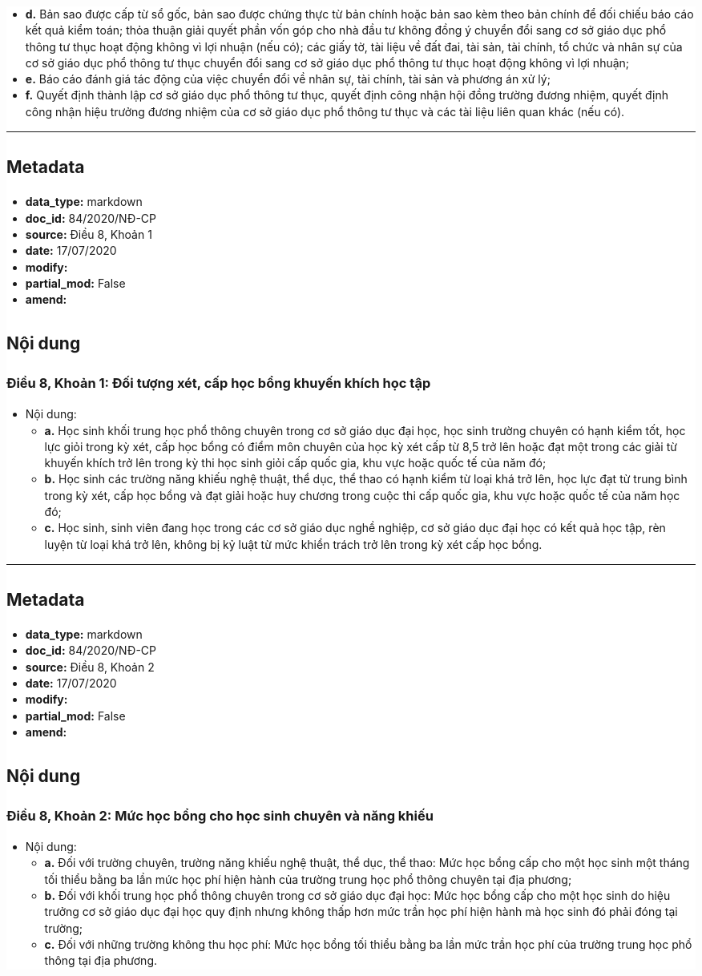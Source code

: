   - **d.** Bản sao được cấp từ sổ gốc, bản sao được chứng thực từ bản chính hoặc bản sao kèm theo bản chính để đối chiếu báo cáo kết quả kiểm toán; thỏa thuận giải quyết phần vốn góp cho nhà đầu tư không đồng ý chuyển đổi sang cơ sở giáo dục phổ thông tư thục hoạt động không vì lợi nhuận (nếu có); các giấy tờ, tài liệu về đất đai, tài sản, tài chính, tổ chức và nhân sự của cơ sở giáo dục phổ thông tư thục chuyển đổi sang cơ sở giáo dục phổ thông tư thục hoạt động không vì lợi nhuận;  
  - **e.** Báo cáo đánh giá tác động của việc chuyển đổi về nhân sự, tài chính, tài sản và phương án xử lý;  
  - **f.** Quyết định thành lập cơ sở giáo dục phổ thông tư thục, quyết định công nhận hội đồng trường đương nhiệm, quyết định công nhận hiệu trưởng đương nhiệm của cơ sở giáo dục phổ thông tư thục và các tài liệu liên quan khác (nếu có).

---

## Metadata
- **data_type:** markdown 
- **doc_id:** 84/2020/NĐ-CP
- **source:** Điều 8, Khoản 1
- **date:** 17/07/2020
- **modify:** 
- **partial_mod:** False
- **amend:** 

## Nội dung
### Điều 8, Khoản 1: Đối tượng xét, cấp học bổng khuyến khích học tập
- Nội dung:  
  - **a.** Học sinh khối trung học phổ thông chuyên trong cơ sở giáo dục đại học, học sinh trường chuyên có hạnh kiểm tốt, học lực giỏi trong kỳ xét, cấp học bổng có điểm môn chuyên của học kỳ xét cấp từ 8,5 trở lên hoặc đạt một trong các giải từ khuyến khích trở lên trong kỳ thi học sinh giỏi cấp quốc gia, khu vực hoặc quốc tế của năm đó;  
  - **b.** Học sinh các trường năng khiếu nghệ thuật, thể dục, thể thao có hạnh kiểm từ loại khá trở lên, học lực đạt từ trung bình trong kỳ xét, cấp học bổng và đạt giải hoặc huy chương trong cuộc thi cấp quốc gia, khu vực hoặc quốc tế của năm học đó;  
  - **c.** Học sinh, sinh viên đang học trong các cơ sở giáo dục nghề nghiệp, cơ sở giáo dục đại học có kết quả học tập, rèn luyện từ loại khá trở lên, không bị kỷ luật từ mức khiển trách trở lên trong kỳ xét cấp học bổng.

---

## Metadata
- **data_type:** markdown 
- **doc_id:** 84/2020/NĐ-CP
- **source:** Điều 8, Khoản 2
- **date:** 17/07/2020
- **modify:** 
- **partial_mod:** False
- **amend:** 

## Nội dung
### Điều 8, Khoản 2: Mức học bổng cho học sinh chuyên và năng khiếu
- Nội dung:  
  - **a.** Đối với trường chuyên, trường năng khiếu nghệ thuật, thể dục, thể thao: Mức học bổng cấp cho một học sinh một tháng tối thiểu bằng ba lần mức học phí hiện hành của trường trung học phổ thông chuyên tại địa phương;  
  - **b.** Đối với khối trung học phổ thông chuyên trong cơ sở giáo dục đại học: Mức học bổng cấp cho một học sinh do hiệu trưởng cơ sở giáo dục đại học quy định nhưng không thấp hơn mức trần học phí hiện hành mà học sinh đó phải đóng tại trường;  
  - **c.** Đối với những trường không thu học phí: Mức học bổng tối thiểu bằng ba lần mức trần học phí của trường trung học phổ thông tại địa phương.